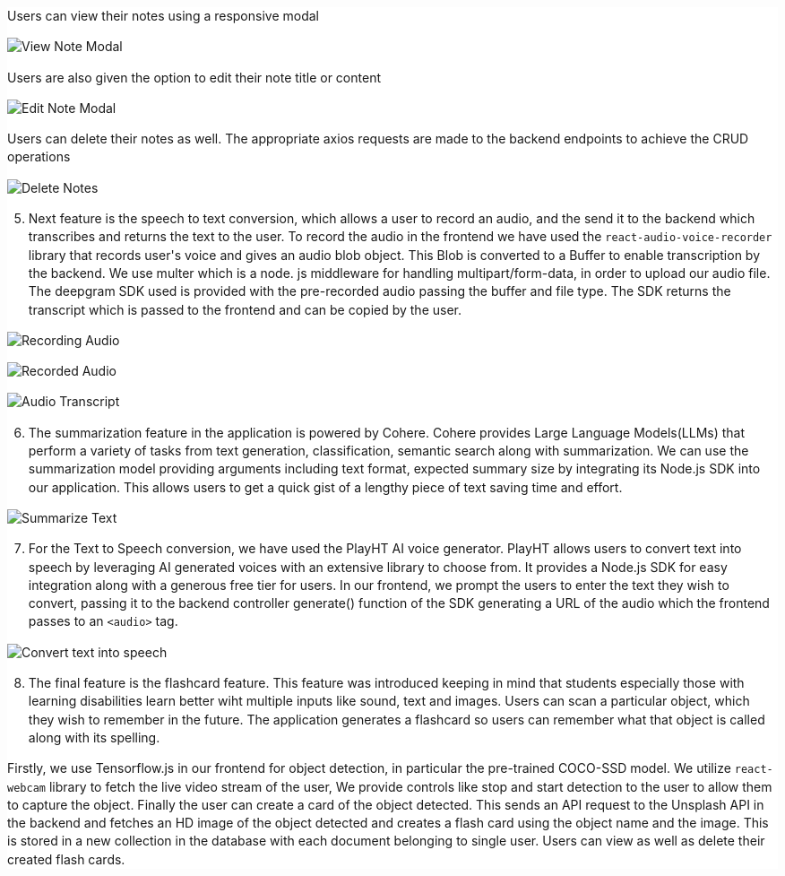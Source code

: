 Users can view their notes using a responsive modal

![View Note Modal](https://res.cloudinary.com/du9wkwhju/image/upload/v1704000899/viewnote_hbac1p.png)

Users are also given the option to edit their note title or content

![Edit Note Modal](https://res.cloudinary.com/du9wkwhju/image/upload/v1704000053/editnote_qc3syy.png)

Users can delete their notes as well. The appropriate axios requests are made to the backend endpoints to achieve the CRUD operations

![Delete Notes](https://res.cloudinary.com/du9wkwhju/image/upload/v1704000051/deletenote_jyrj5e.png)

5. Next feature is the speech to text conversion, which allows a user to record an audio, and the send it to the backend which transcribes and returns the text to the user. To record the audio in the frontend we have used the ```react-audio-voice-recorder``` library that records user's voice and gives an audio blob object. This Blob is converted to a Buffer to enable transcription by the backend. We use multer which is a node. js middleware for handling multipart/form-data, in order to upload our audio file. The deepgram SDK used is provided with the pre-recorded audio passing the buffer and file type. The SDK returns the transcript which is passed to the frontend and can be copied by the user.

![Recording Audio](https://res.cloudinary.com/du9wkwhju/image/upload/v1704000859/recording_oufixs.png)

![Recorded Audio](https://res.cloudinary.com/du9wkwhju/image/upload/v1704000067/recorded_nw0jug.png)

![Audio Transcript](https://res.cloudinary.com/du9wkwhju/image/upload/v1704000897/transcript_scaa8h.png)

6. The summarization feature in the application is powered by Cohere. Cohere provides Large Language Models(LLMs) that perform a variety of tasks from text generation, classification, semantic search along with summarization. We can use the summarization model providing arguments including text format, expected summary size by integrating its Node.js SDK into our application. This allows users to get a quick gist of a lengthy piece of text saving time and effort.

![Summarize Text](https://res.cloudinary.com/du9wkwhju/image/upload/v1704000896/summary_oz5kp2.png)

7. For the Text to Speech conversion, we have used the PlayHT AI voice generator. PlayHT allows users to convert text into speech by leveraging AI generated voices with an extensive library to choose from. It provides a Node.js SDK for easy integration along with a generous free tier for users. In our frontend, we prompt the users to enter the text they wish to convert, passing it to the backend controller generate() function of the SDK generating a URL of the audio which the frontend passes to an ```<audio>``` tag.

![Convert text into speech](https://res.cloudinary.com/du9wkwhju/image/upload/v1704000896/text_fcusx4.png)

8. The final feature is the flashcard feature. This feature was introduced keeping in mind that students especially those with learning disabilities learn better wiht multiple inputs like sound, text and images. Users  can scan a particular object, which they wish to remember in the future. The application generates a flashcard so users can remember what that object is called along with its spelling. 

Firstly, we use Tensorflow.js in our frontend for object detection, in particular the pre-trained COCO-SSD model. We utilize ```react-webcam``` library to fetch the live video stream of the user, We provide controls like stop and start detection to the user to allow them to capture the object. Finally the user can create a card of the object detected. This sends an API request to the Unsplash API in the backend and fetches an HD image of the object detected and creates a flash card using the object name and the image. This is stored in a new collection in the database with each document belonging to single user. Users can view as well as delete their created flash cards.

